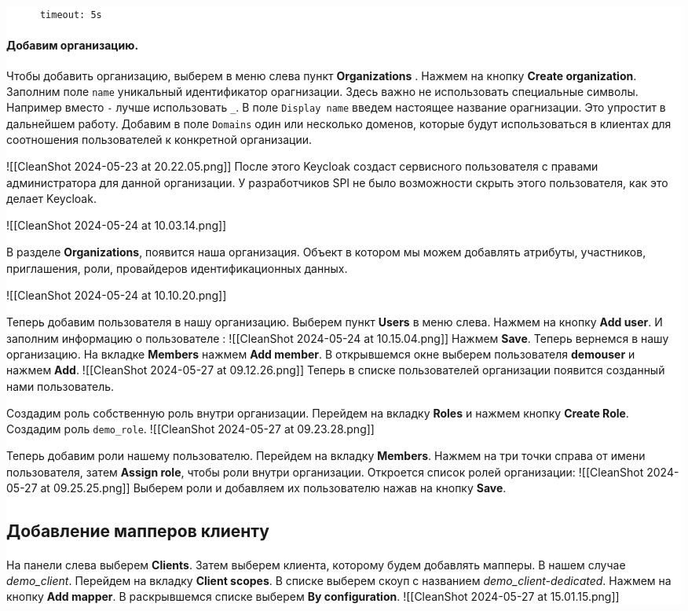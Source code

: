 ```docker-compose
      timeout: 5s
```

#### Добавим организацию.

Чтобы добавить организацию, выберем в меню слева пункт **Organizations** . Нажмем на кнопку **Create organization**. Заполним поле `name` уникальный идентификатор орагнизации. Здесь важно не использовать специальные символы. Например вместо `-` лучше использовать `_`. В поле `Display name` введем настоящее название орагнизации. Это упростит в дальнейшем работу. Добавим в поле `Domains` один или несколько доменов, которые будут использоваться в клиентах для соотношения пользователей к конкретной организации. 

![[CleanShot 2024-05-23 at 20.22.05.png]]
После этого Keycloak создаст сервисного пользователя с правами администратора для данной организации. У разработчиков SPI не было возможности скрыть этого пользователя, как это делает Keycloak.

![[CleanShot 2024-05-24 at 10.03.14.png]]

В разделе **Organizations**, появится наша организация. Объект в котором мы можем добавлять атрибуты, участников, приглашения, роли, провайдеров идентификационных данных. 

![[CleanShot 2024-05-24 at 10.10.20.png]]

Теперь добавим пользователя в нашу организацию. Выберем пункт **Users** в меню слева. 
Нажмем на кнопку **Add user**. И заполним информацию о пользователе :
![[CleanShot 2024-05-24 at 10.15.04.png]]
Нажмем **Save**.
Теперь вернемся в нашу организацию. На вкладке **Members** нажмем **Add member**. В открывшемся окне выберем пользователя **demouser** и нажмем **Add**.
![[CleanShot 2024-05-27 at 09.12.26.png]]
Теперь в списке пользователей организации появится созданный нами пользователь.

Создадим роль собственную роль внутри организации. Перейдем на вкладку **Roles** и нажмем кнопку **Create Role**.  Создадим роль `demo_role`.
![[CleanShot 2024-05-27 at 09.23.28.png]]

Теперь добавим роли нашему пользователю. Перейдем на вкладку **Members**. Нажмем на три точки справа от имени пользователя, затем **Assign role**, чтобы роли внутри организации. Откроется список ролей организации:
![[CleanShot 2024-05-27 at 09.25.25.png]]
Выберем роли и добавляем их пользователю нажав на кнопку **Save**.

## Добавление мапперов клиенту

На панели слева выберем **Clients**. Затем выберем клиента, которому будем добавлять мапперы. В нашем случае *demo_client*. Перейдем на вкладку **Client scopes**. В списке выберем скоуп с названием *demo_client-dedicated*. Нажмем на кнопку **Add mapper**. В раскрывшемся списке выберем **By configuration**.
![[CleanShot 2024-05-27 at 15.01.15.png]]
